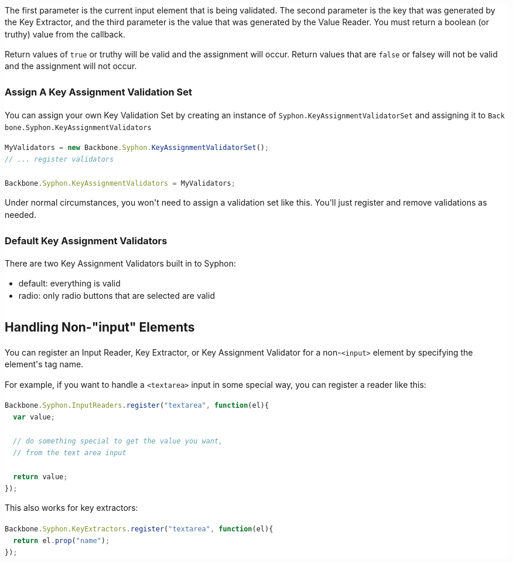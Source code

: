 The first parameter is the current input element that is being validated. The 
second parameter is the key that was generated by the Key Extractor, and the
third parameter is the value that was generated by the Value Reader. You must
return a boolean (or truthy) value from the callback.

Return values of `true` or truthy will be valid and the assignment will occur. Return values
that are `false` or falsey will not be valid and the assignment will not occur.

### Assign A Key Assignment Validation Set

You can assign your own Key Validation Set by creating an instance of
`Syphon.KeyAssignmentValidatorSet` and assigning it to `Backbone.Syphon.KeyAssignmentValidators`

```js
MyValidators = new Backbone.Syphon.KeyAssignmentValidatorSet();
// ... register validators

Backbone.Syphon.KeyAssignmentValidators = MyValidators;
```

Under normal circumstances, you won't need to assign a validation set like this. You'll
just register and remove validations as needed.

### Default Key Assignment Validators

There are two Key Assignment Validators built in to Syphon:

* default: everything is valid
* radio: only radio buttons that are selected are valid

## Handling Non-"input" Elements

You can register an Input Reader, Key Extractor, or Key
Assignment Validator for a non-`<input>` element by
specifying the element's tag name.

For example, if you want to handle a `<textarea>` input in some
special way, you can register a reader like this:

```js
Backbone.Syphon.InputReaders.register("textarea", function(el){
  var value;

  // do something special to get the value you want, 
  // from the text area input

  return value;
});
```

This also works for key extractors:

```js
Backbone.Syphon.KeyExtractors.register("textarea", function(el){
  return el.prop("name");
});
```

